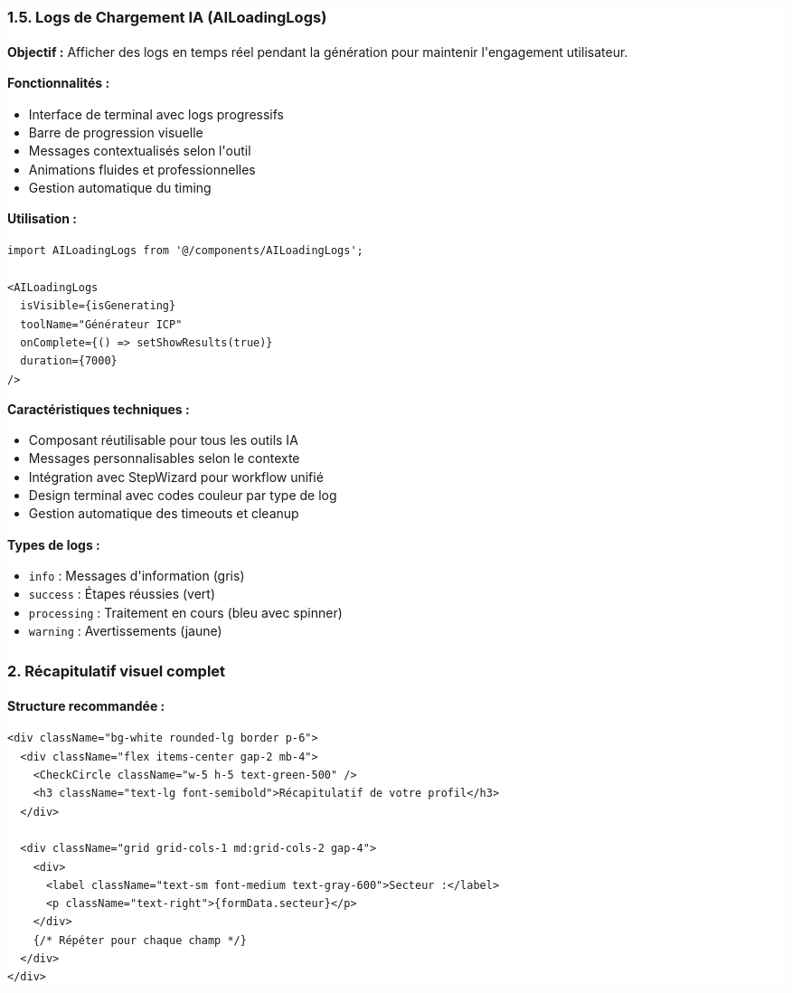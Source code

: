 ### 1.5. Logs de Chargement IA (AILoadingLogs)

**Objectif :** Afficher des logs en temps réel pendant la génération pour maintenir l'engagement utilisateur.

**Fonctionnalités :**
- Interface de terminal avec logs progressifs
- Barre de progression visuelle
- Messages contextualisés selon l'outil
- Animations fluides et professionnelles
- Gestion automatique du timing

**Utilisation :**
```tsx
import AILoadingLogs from '@/components/AILoadingLogs';

<AILoadingLogs 
  isVisible={isGenerating}
  toolName="Générateur ICP"
  onComplete={() => setShowResults(true)}
  duration={7000}
/>
```

**Caractéristiques techniques :**
- Composant réutilisable pour tous les outils IA
- Messages personnalisables selon le contexte
- Intégration avec StepWizard pour workflow unifié
- Design terminal avec codes couleur par type de log
- Gestion automatique des timeouts et cleanup

**Types de logs :**
- `info` : Messages d'information (gris)
- `success` : Étapes réussies (vert)
- `processing` : Traitement en cours (bleu avec spinner)
- `warning` : Avertissements (jaune)

### 2. Récapitulatif visuel complet

**Structure recommandée :**
```tsx
<div className="bg-white rounded-lg border p-6">
  <div className="flex items-center gap-2 mb-4">
    <CheckCircle className="w-5 h-5 text-green-500" />
    <h3 className="text-lg font-semibold">Récapitulatif de votre profil</h3>
  </div>
  
  <div className="grid grid-cols-1 md:grid-cols-2 gap-4">
    <div>
      <label className="text-sm font-medium text-gray-600">Secteur :</label>
      <p className="text-right">{formData.secteur}</p>
    </div>
    {/* Répéter pour chaque champ */}
  </div>
</div>
```

